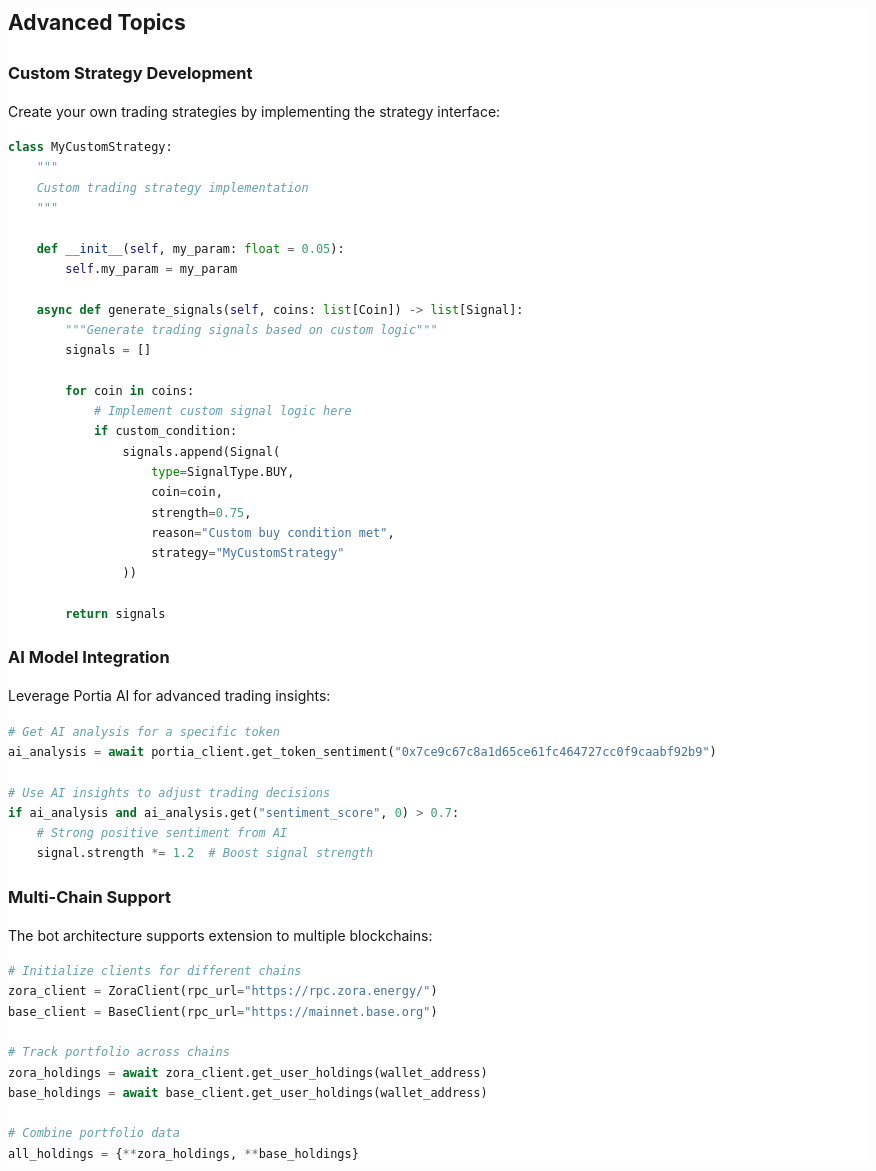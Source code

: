 ## Advanced Topics

### Custom Strategy Development

Create your own trading strategies by implementing the strategy interface:

```python
class MyCustomStrategy:
    """
    Custom trading strategy implementation
    """
    
    def __init__(self, my_param: float = 0.05):
        self.my_param = my_param
        
    async def generate_signals(self, coins: list[Coin]) -> list[Signal]:
        """Generate trading signals based on custom logic"""
        signals = []
        
        for coin in coins:
            # Implement custom signal logic here
            if custom_condition:
                signals.append(Signal(
                    type=SignalType.BUY,
                    coin=coin,
                    strength=0.75,
                    reason="Custom buy condition met",
                    strategy="MyCustomStrategy"
                ))
            
        return signals
```

### AI Model Integration

Leverage Portia AI for advanced trading insights:

```python
# Get AI analysis for a specific token
ai_analysis = await portia_client.get_token_sentiment("0x7ce9c67c8a1d65ce61fc464727cc0f9caabf92b9")

# Use AI insights to adjust trading decisions
if ai_analysis and ai_analysis.get("sentiment_score", 0) > 0.7:
    # Strong positive sentiment from AI
    signal.strength *= 1.2  # Boost signal strength
```

### Multi-Chain Support

The bot architecture supports extension to multiple blockchains:

```python
# Initialize clients for different chains
zora_client = ZoraClient(rpc_url="https://rpc.zora.energy/")
base_client = BaseClient(rpc_url="https://mainnet.base.org")

# Track portfolio across chains
zora_holdings = await zora_client.get_user_holdings(wallet_address)
base_holdings = await base_client.get_user_holdings(wallet_address)

# Combine portfolio data
all_holdings = {**zora_holdings, **base_holdings}
```
